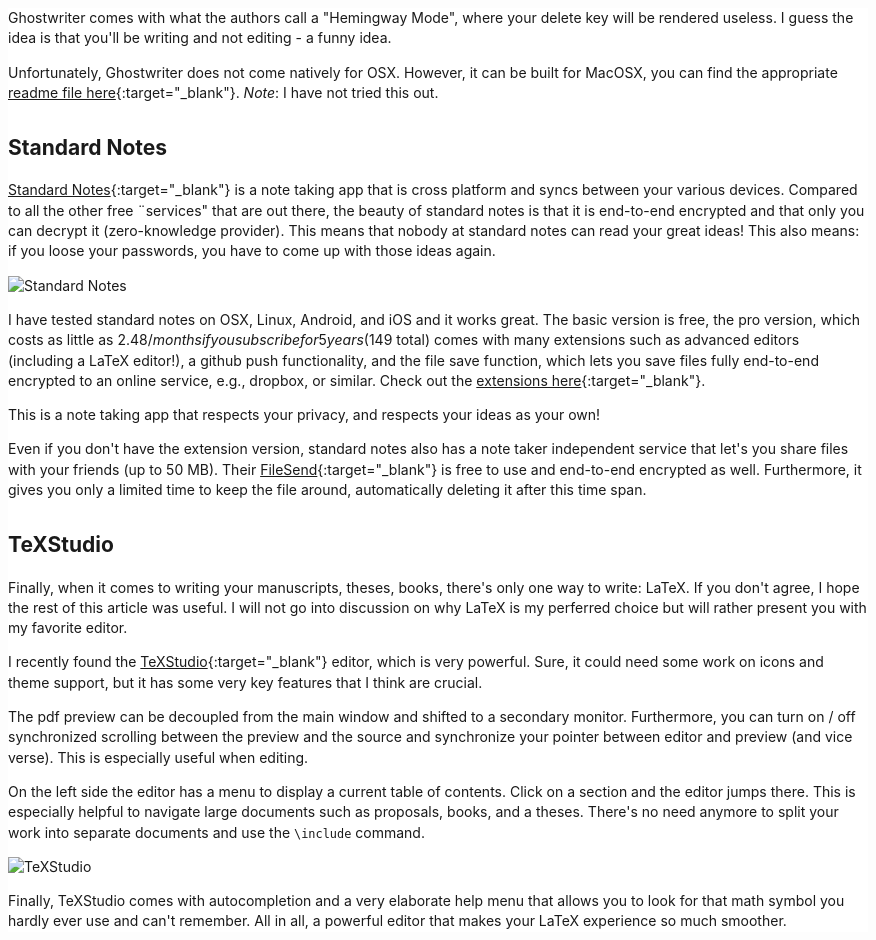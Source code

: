 Ghostwriter comes with what the authors call a "Hemingway Mode", where your delete key will be rendered useless. I guess the idea is that you'll be writing and not editing - a funny idea.

Unfortunately, Ghostwriter does not come natively for OSX. However, it can be built for MacOSX, you can find the appropriate [readme file here](https://github.com/wereturtle/ghostwriter/blob/master/BUILD_MAC.md){:target="_blank"}. *Note*: I have not tried this out.

## Standard Notes
[Standard Notes](https://standardnotes.org/){:target="_blank"} is a note taking app that is cross platform and syncs between your various devices. Compared to all the other free ¨services" that are out there, the beauty of standard notes is that it is end-to-end encrypted and that only you can decrypt it (zero-knowledge provider). This means that nobody at standard notes can read your great ideas! This also means: if you loose your passwords, you have to come up with those ideas again.

![Standard Notes](https://camo.githubusercontent.com/aa8eb2f8a9497620ec1b10c80198e1d563c061bd/68747470733a2f2f7374616e646172646e6f7465732e6f72672f6173736574732f686f6d65706167652d6865726f2e706e67)

I have tested standard notes on OSX, Linux, Android, and iOS and it works great. The basic version is free, the pro version, which costs as little as $2.48/months if you subscribe for 5 years ($149 total) comes with many extensions such as advanced editors (including a LaTeX editor!), a github push functionality, and the file save function, which lets you save files fully end-to-end encrypted to an online service, e.g., dropbox, or similar. Check out the [extensions here](https://standardnotes.org/extensions){:target="_blank"}. 

This is a note taking app that respects your privacy, and respects your ideas as your own! 

Even if you don't have the extension version, standard notes also has a note taker independent service that let's you share files with your friends (up to 50 MB). Their [FileSend](https://filesend.standardnotes.org/){:target="_blank"} is free to use and end-to-end encrypted as well. Furthermore, it gives you only a limited time to keep the file around, automatically deleting it after this time span.

## TeXStudio
Finally, when it comes to writing your manuscripts, theses, books, there's only one way to write: LaTeX. If you don't agree, I hope the rest of this article was useful. I will not go into discussion on why LaTeX is my perferred choice but will rather present you with my favorite editor.

I recently found the [TeXStudio](https://www.texstudio.org){:target="_blank"} editor, which is very powerful. Sure, it could need some work on icons and theme support, but it has some very key features that I think are crucial.

The pdf preview can be decoupled from the main window and shifted to a secondary monitor. Furthermore, you can turn on / off synchronized scrolling between the preview and the source and synchronize your pointer between editor and preview (and vice verse). This is especially useful when editing. 

On the left side the editor has a menu to display a current table of contents. Click on a section and the editor jumps there. This is especially helpful to navigate large documents such as proposals, books, and a theses. There's no need anymore to split your work into separate documents and use the `\include` command.

![TeXStudio](https://a.fsdn.com/con/app/proj/texstudio/screenshots/structureView.png/max/max/1)

Finally, TeXStudio comes with autocompletion and a very elaborate help menu that allows you to look for that math symbol you hardly ever use and can't remember. All in all, a powerful editor that makes your LaTeX experience so much smoother. 
